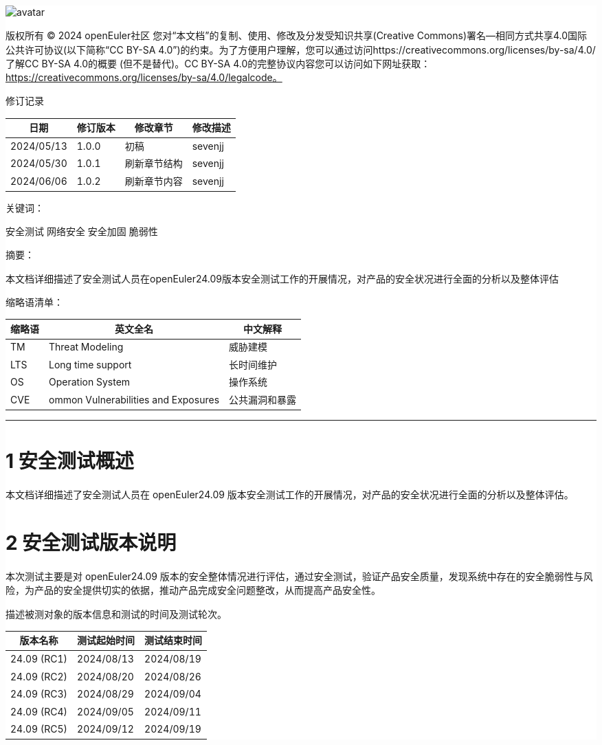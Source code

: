 ![avatar](../../images/openEuler.png)

版权所有 © 2024 openEuler社区 您对“本文档”的复制、使用、修改及分发受知识共享(Creative Commons)署名—相同方式共享4.0国际公共许可协议(以下简称“CC BY-SA 4.0”)的约束。为了方便用户理解，您可以通过访问https://creativecommons.org/licenses/by-sa/4.0/ 了解CC BY-SA 4.0的概要 (但不是替代)。CC BY-SA 4.0的完整协议内容您可以访问如下网址获取：https://creativecommons.org/licenses/by-sa/4.0/legalcode。

修订记录

| 日期 | 修订版本 | 修改章节 | 修改描述 |
| ---- | -------- | -------- | -------- |
|   2024/05/13   |     1.0.0     |     初稿     |     sevenjj     |
|   2024/05/30   |     1.0.1     |     刷新章节结构     |     sevenjj     |
|   2024/06/06   |     1.0.2     |   刷新章节内容     |     sevenjj     |

关键词：

安全测试 网络安全 安全加固 脆弱性
 

摘要：

本文档详细描述了安全测试人员在openEuler24.09版本安全测试工作的开展情况，对产品的安全状况进行全面的分析以及整体评估


缩略语清单：
 
| 缩略语 | 英文全名 | 中文解释 |
| ------ | -------- | -------- |
|   TM   |            Threat Modeling            |     威胁建模       |
|  LTS   |           Long time support           |    长时间维护      |
|  OS    |           Operation System            |     操作系统       |
|  CVE   |  ommon Vulnerabilities and Exposures  |  公共漏洞和暴露    |

 



***
# 1   安全测试概述

本文档详细描述了安全测试人员在 openEuler24.09 版本安全测试工作的开展情况，对产品的安全状况进行全面的分析以及整体评估。

# 2   安全测试版本说明

本次测试主要是对 openEuler24.09 版本的安全整体情况进行评估，通过安全测试，验证产品安全质量，发现系统中存在的安全脆弱性与风险，为产品的安全提供切实的依据，推动产品完成安全问题整改，从而提高产品安全性。

描述被测对象的版本信息和测试的时间及测试轮次。

| 版本名称 | 测试起始时间 | 测试结束时间 |
| -------- | ------------ | ------------ |
| 24.09 (RC1)  |      2024/08/13        |       2024/08/19      |
| 24.09 (RC2)  |      2024/08/20        |       2024/08/26     |
| 24.09 (RC3)  |      2024/08/29        |       2024/09/04      |
| 24.09 (RC4)  |      2024/09/05        |       2024/09/11      |
| 24.09 (RC5)  |      2024/09/12        |       2024/09/19      |
